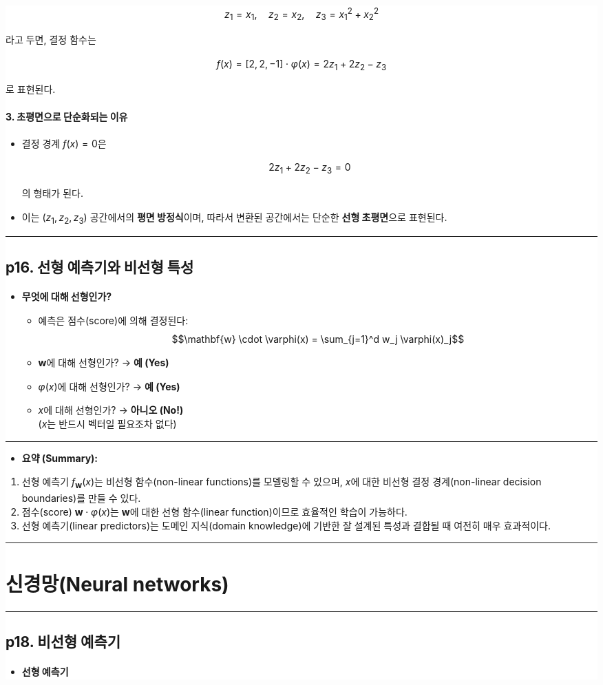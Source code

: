   $$
  z_1 = x_1, \quad z_2 = x_2, \quad z_3 = x_1^2 + x_2^2
  $$  

  라고 두면, 결정 함수는  

  $$
  f(x) = [2, 2, -1] \cdot \varphi(x) = 2z_1 + 2z_2 - z_3
  $$  

  로 표현된다.  

#### 3. 초평면으로 단순화되는 이유  
- 결정 경계 $f(x) = 0$은  

  $$
  2z_1 + 2z_2 - z_3 = 0
  $$  

  의 형태가 된다.  
- 이는 $(z_1, z_2, z_3)$ 공간에서의 **평면 방정식**이며, 따라서 변환된 공간에서는 단순한 **선형 초평면**으로 표현된다.  

---

## p16. 선형 예측기와 비선형 특성  

- **무엇에 대해 선형인가?**  

  - 예측은 점수(score)에 의해 결정된다: $$\mathbf{w} \cdot \varphi(x) = \sum_{j=1}^d w_j \varphi(x)_j$$  

  - $\mathbf{w}$에 대해 선형인가? → **예 (Yes)**  
  - $\varphi(x)$에 대해 선형인가? → **예 (Yes)**  
  - $x$에 대해 선형인가? → **아니오 (No!)**  
    ($x$는 반드시 벡터일 필요조차 없다)

---

- **요약 (Summary):**

1. 선형 예측기 $f_{\mathbf{w}}(x)$는 비선형 함수(non-linear functions)를 모델링할 수 있으며, $x$에 대한 비선형 결정 경계(non-linear decision boundaries)를 만들 수 있다.  
2. 점수(score) $\mathbf{w} \cdot \varphi(x)$는 $\mathbf{w}$에 대한 선형 함수(linear function)이므로 효율적인 학습이 가능하다.  
3. 선형 예측기(linear predictors)는 도메인 지식(domain knowledge)에 기반한 잘 설계된 특성과 결합될 때 여전히 매우 효과적이다.  

---

# 신경망(Neural networks)

---

## p18. 비선형 예측기  

- **선형 예측기**  
